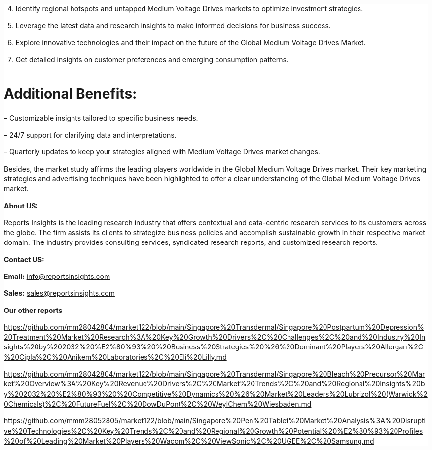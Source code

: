 4. Identify regional hotspots and untapped Medium Voltage Drives markets to optimize investment strategies.

5. Leverage the latest data and research insights to make informed decisions for business success.

6. Explore innovative technologies and their impact on the future of the Global Medium Voltage Drives Market.

7. Get detailed insights on customer preferences and emerging consumption patterns.

# <strong>Additional Benefits:</strong>

– Customizable insights tailored to specific business needs.

– 24/7 support for clarifying data and interpretations.

– Quarterly updates to keep your strategies aligned with Medium Voltage Drives market changes.

Besides, the market study affirms the leading players worldwide in the Global Medium Voltage Drives market. Their key marketing strategies and advertising techniques have been highlighted to offer a clear understanding of the Global Medium Voltage Drives market.

<strong><strong>About US</strong>:</strong>

Reports Insights is the leading research industry that offers contextual and data-centric research services to its customers across the globe. The firm assists its clients to strategize business policies and accomplish sustainable growth in their respective market domain. The industry provides consulting services, syndicated research reports, and customized research reports.

<strong>Contact US:</strong>

<p class=><b>Email:</b> <a href=mailto:info@reportsinsights.com>info@reportsinsights.com</a></p>
<p class=><b>Sales:</b> <a href=mailto:sales@reportsinsights.com>sales@reportsinsights.com</a></p>

<strong>Our other reports</strong>

<a href=https://github.com/mm28042804/market122/blob/main/Singapore%20Transdermal/Singapore%20Postpartum%20Depression%20Treatment%20Market%20Research%3A%20Key%20Growth%20Drivers%2C%20Challenges%2C%20and%20Industry%20Insights%20by%202032%20%E2%80%93%20%20Business%20Strategies%20%26%20Dominant%20Players%20Allergan%2C%20Cipla%2C%20Anikem%20Laboratories%2C%20Eli%20Lilly.md>https://github.com/mm28042804/market122/blob/main/Singapore%20Transdermal/Singapore%20Postpartum%20Depression%20Treatment%20Market%20Research%3A%20Key%20Growth%20Drivers%2C%20Challenges%2C%20and%20Industry%20Insights%20by%202032%20%E2%80%93%20%20Business%20Strategies%20%26%20Dominant%20Players%20Allergan%2C%20Cipla%2C%20Anikem%20Laboratories%2C%20Eli%20Lilly.md</a>

<a href=https://github.com/mm28042804/market122/blob/main/Singapore%20Transdermal/Singapore%20Bleach%20Precursor%20Market%20Overview%3A%20Key%20Revenue%20Drivers%2C%20Market%20Trends%2C%20and%20Regional%20Insights%20by%202032%20%E2%80%93%20%20Competitive%20Dynamics%20%26%20Market%20Leaders%20Lubrizol%20(Warwick%20Chemicals)%2C%20FutureFuel%2C%20DowDuPont%2C%20WeylChem%20Wiesbaden.md>https://github.com/mm28042804/market122/blob/main/Singapore%20Transdermal/Singapore%20Bleach%20Precursor%20Market%20Overview%3A%20Key%20Revenue%20Drivers%2C%20Market%20Trends%2C%20and%20Regional%20Insights%20by%202032%20%E2%80%93%20%20Competitive%20Dynamics%20%26%20Market%20Leaders%20Lubrizol%20(Warwick%20Chemicals)%2C%20FutureFuel%2C%20DowDuPont%2C%20WeylChem%20Wiesbaden.md</a>

<a href=https://github.com/mmm28052805/market122/blob/main/Singapore%20Pen%20Tablet%20Market%20Analysis%3A%20Disruptive%20Technologies%2C%20Key%20Trends%2C%20and%20Regional%20Growth%20Potential%20%E2%80%93%20Profiles%20of%20Leading%20Market%20Players%20Wacom%2C%20ViewSonic%2C%20UGEE%2C%20Samsung.md>https://github.com/mmm28052805/market122/blob/main/Singapore%20Pen%20Tablet%20Market%20Analysis%3A%20Disruptive%20Technologies%2C%20Key%20Trends%2C%20and%20Regional%20Growth%20Potential%20%E2%80%93%20Profiles%20of%20Leading%20Market%20Players%20Wacom%2C%20ViewSonic%2C%20UGEE%2C%20Samsung.md</a>
